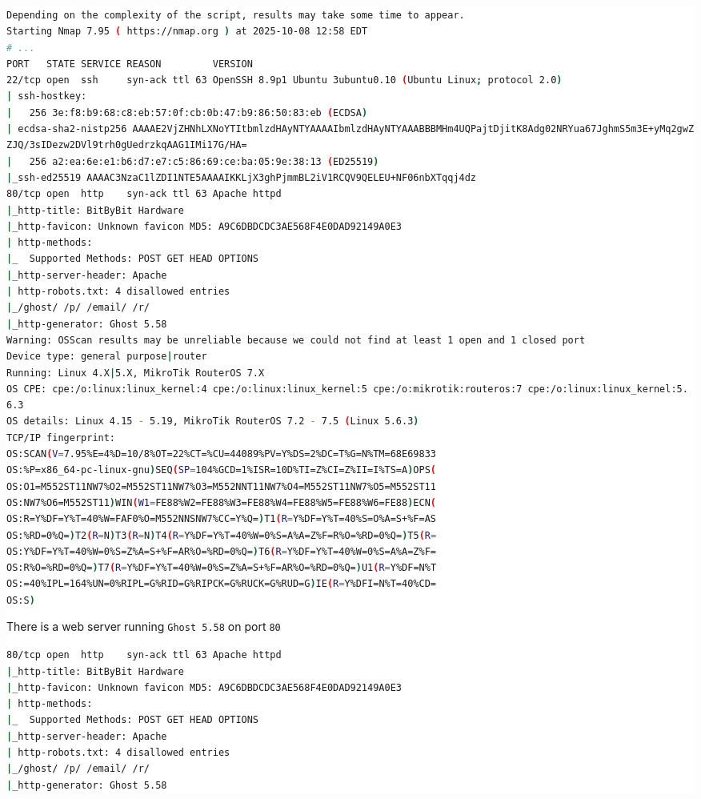 ```bash
Depending on the complexity of the script, results may take some time to appear.
Starting Nmap 7.95 ( https://nmap.org ) at 2025-10-08 12:58 EDT
# ...
PORT   STATE SERVICE REASON         VERSION
22/tcp open  ssh     syn-ack ttl 63 OpenSSH 8.9p1 Ubuntu 3ubuntu0.10 (Ubuntu Linux; protocol 2.0)
| ssh-hostkey: 
|   256 3e:f8:b9:68:c8:eb:57:0f:cb:0b:47:b9:86:50:83:eb (ECDSA)
| ecdsa-sha2-nistp256 AAAAE2VjZHNhLXNoYTItbmlzdHAyNTYAAAAIbmlzdHAyNTYAAABBBMHm4UQPajtDjitK8Adg02NRYua67JghmS5m3E+yMq2gwZZJQ/3sIDezw2DVl9trh0gUedrzkqAAG1IMi17G/HA=
|   256 a2:ea:6e:e1:b6:d7:e7:c5:86:69:ce:ba:05:9e:38:13 (ED25519)
|_ssh-ed25519 AAAAC3NzaC1lZDI1NTE5AAAAIKKLjX3ghPjmmBL2iV1RCQV9QELEU+NF06nbXTqqj4dz
80/tcp open  http    syn-ack ttl 63 Apache httpd
|_http-title: BitByBit Hardware
|_http-favicon: Unknown favicon MD5: A9C6DBDCDC3AE568F4E0DAD92149A0E3
| http-methods: 
|_  Supported Methods: POST GET HEAD OPTIONS
|_http-server-header: Apache
| http-robots.txt: 4 disallowed entries 
|_/ghost/ /p/ /email/ /r/
|_http-generator: Ghost 5.58
Warning: OSScan results may be unreliable because we could not find at least 1 open and 1 closed port
Device type: general purpose|router
Running: Linux 4.X|5.X, MikroTik RouterOS 7.X
OS CPE: cpe:/o:linux:linux_kernel:4 cpe:/o:linux:linux_kernel:5 cpe:/o:mikrotik:routeros:7 cpe:/o:linux:linux_kernel:5.6.3
OS details: Linux 4.15 - 5.19, MikroTik RouterOS 7.2 - 7.5 (Linux 5.6.3)
TCP/IP fingerprint:
OS:SCAN(V=7.95%E=4%D=10/8%OT=22%CT=%CU=44089%PV=Y%DS=2%DC=T%G=N%TM=68E69833
OS:%P=x86_64-pc-linux-gnu)SEQ(SP=104%GCD=1%ISR=10D%TI=Z%CI=Z%II=I%TS=A)OPS(
OS:O1=M552ST11NW7%O2=M552ST11NW7%O3=M552NNT11NW7%O4=M552ST11NW7%O5=M552ST11
OS:NW7%O6=M552ST11)WIN(W1=FE88%W2=FE88%W3=FE88%W4=FE88%W5=FE88%W6=FE88)ECN(
OS:R=Y%DF=Y%T=40%W=FAF0%O=M552NNSNW7%CC=Y%Q=)T1(R=Y%DF=Y%T=40%S=O%A=S+%F=AS
OS:%RD=0%Q=)T2(R=N)T3(R=N)T4(R=Y%DF=Y%T=40%W=0%S=A%A=Z%F=R%O=%RD=0%Q=)T5(R=
OS:Y%DF=Y%T=40%W=0%S=Z%A=S+%F=AR%O=%RD=0%Q=)T6(R=Y%DF=Y%T=40%W=0%S=A%A=Z%F=
OS:R%O=%RD=0%Q=)T7(R=Y%DF=Y%T=40%W=0%S=Z%A=S+%F=AR%O=%RD=0%Q=)U1(R=Y%DF=N%T
OS:=40%IPL=164%UN=0%RIPL=G%RID=G%RIPCK=G%RUCK=G%RUD=G)IE(R=Y%DFI=N%T=40%CD=
OS:S)
```

There is a web server running `Ghost 5.58` on port `80`
```bash
80/tcp open  http    syn-ack ttl 63 Apache httpd
|_http-title: BitByBit Hardware
|_http-favicon: Unknown favicon MD5: A9C6DBDCDC3AE568F4E0DAD92149A0E3
| http-methods: 
|_  Supported Methods: POST GET HEAD OPTIONS
|_http-server-header: Apache
| http-robots.txt: 4 disallowed entries 
|_/ghost/ /p/ /email/ /r/
|_http-generator: Ghost 5.58
```

